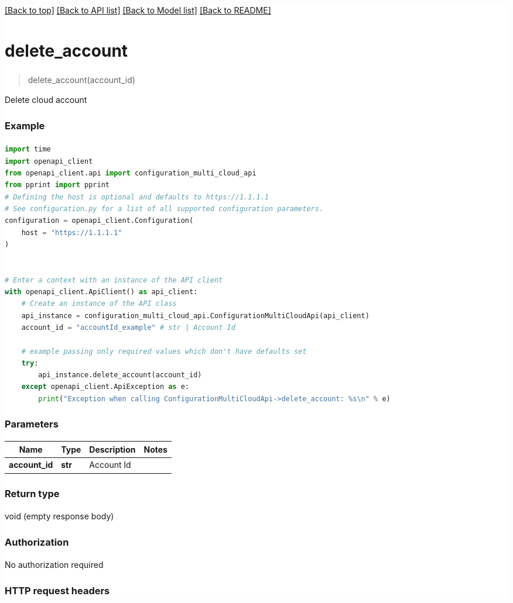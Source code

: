[[Back to top]](#) [[Back to API list]](../README.md#documentation-for-api-endpoints) [[Back to Model list]](../README.md#documentation-for-models) [[Back to README]](../README.md)

# **delete_account**
> delete_account(account_id)



Delete cloud account

### Example


```python
import time
import openapi_client
from openapi_client.api import configuration_multi_cloud_api
from pprint import pprint
# Defining the host is optional and defaults to https://1.1.1.1
# See configuration.py for a list of all supported configuration parameters.
configuration = openapi_client.Configuration(
    host = "https://1.1.1.1"
)


# Enter a context with an instance of the API client
with openapi_client.ApiClient() as api_client:
    # Create an instance of the API class
    api_instance = configuration_multi_cloud_api.ConfigurationMultiCloudApi(api_client)
    account_id = "accountId_example" # str | Account Id

    # example passing only required values which don't have defaults set
    try:
        api_instance.delete_account(account_id)
    except openapi_client.ApiException as e:
        print("Exception when calling ConfigurationMultiCloudApi->delete_account: %s\n" % e)
```


### Parameters

Name | Type | Description  | Notes
------------- | ------------- | ------------- | -------------
 **account_id** | **str**| Account Id |

### Return type

void (empty response body)

### Authorization

No authorization required

### HTTP request headers

